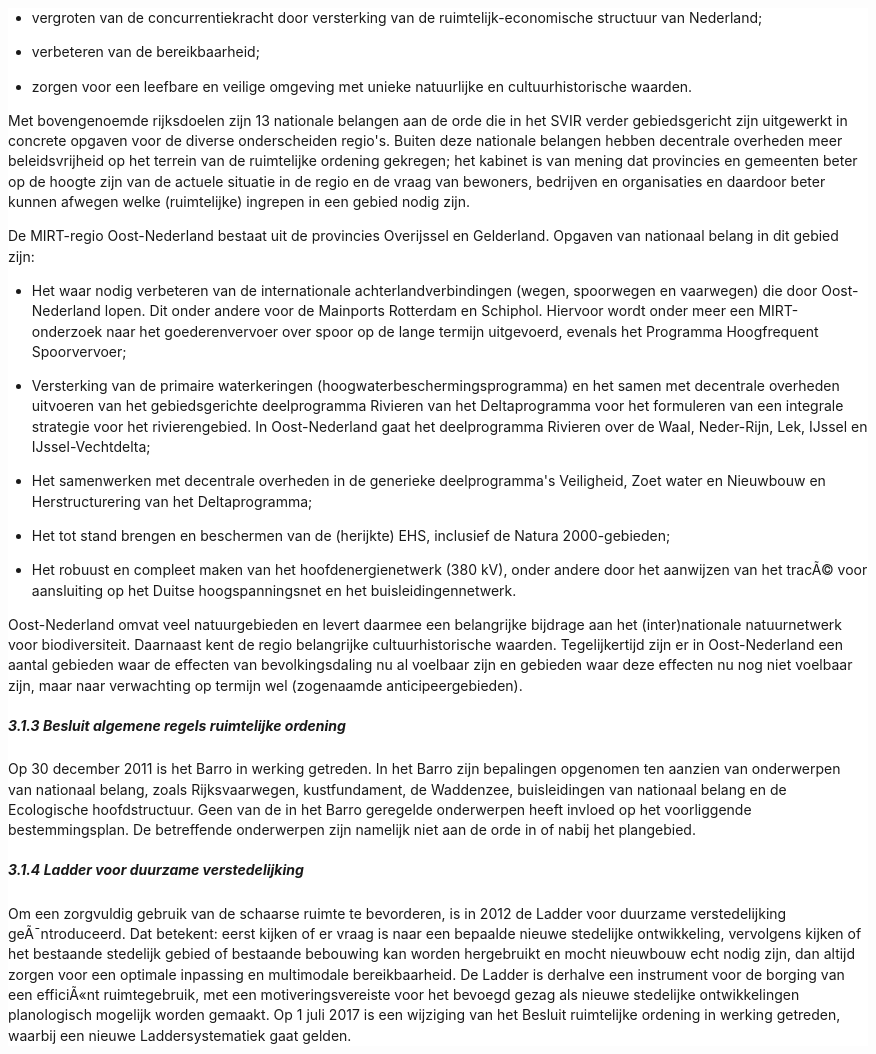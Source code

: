 * vergroten van de concurrentiekracht door versterking van de ruimtelijk\-economische structuur van Nederland;

* verbeteren van de bereikbaarheid;

* zorgen voor een leefbare en veilige omgeving met unieke natuurlijke en cultuurhistorische waarden.

Met bovengenoemde rijksdoelen zijn 13 nationale belangen aan de orde die in het SVIR verder gebiedsgericht zijn uitgewerkt in concrete opgaven voor de diverse onderscheiden regio's. Buiten deze nationale belangen hebben decentrale overheden meer beleidsvrijheid op het terrein van de ruimtelijke ordening gekregen; het kabinet is van mening dat provincies en gemeenten beter op de hoogte zijn van de actuele situatie in de regio en de vraag van bewoners, bedrijven en organisaties en daardoor beter kunnen afwegen welke (ruimtelijke) ingrepen in een gebied nodig zijn.

De MIRT\-regio Oost\-Nederland bestaat uit de provincies Overijssel en Gelderland. Opgaven van nationaal belang in dit gebied zijn:

* Het waar nodig verbeteren van de internationale achterlandverbindingen (wegen, spoorwegen en vaarwegen) die door Oost\-Nederland lopen. Dit onder andere voor de Mainports Rotterdam en Schiphol. Hiervoor wordt onder meer een MIRT\-onderzoek naar het goederenvervoer over spoor op de lange termijn uitgevoerd, evenals het Programma Hoogfrequent Spoorvervoer;

* Versterking van de primaire waterkeringen (hoogwaterbeschermingsprogramma) en het samen met decentrale overheden uitvoeren van het gebiedsgerichte deelprogramma Rivieren van het Deltaprogramma voor het formuleren van een integrale strategie voor het rivierengebied. In Oost\-Nederland gaat het deelprogramma Rivieren over de Waal, Neder\-Rijn, Lek, IJssel en IJssel\-Vechtdelta;

* Het samenwerken met decentrale overheden in de generieke deelprogramma's Veiligheid, Zoet water en Nieuwbouw en Herstructurering van het Deltaprogramma;

* Het tot stand brengen en beschermen van de (herijkte) EHS, inclusief de Natura 2000\-gebieden;

* Het robuust en compleet maken van het hoofdenergienetwerk (380 kV), onder andere door het aanwijzen van het tracÃ© voor aansluiting op het Duitse hoogspanningsnet en het buisleidingennetwerk.

Oost\-Nederland omvat veel natuurgebieden en levert daarmee een belangrijke bijdrage aan het (inter)nationale natuurnetwerk voor biodiversiteit. Daarnaast kent de regio belangrijke cultuurhistorische waarden. Tegelijkertijd zijn er in Oost\-Nederland een aantal gebieden waar de effecten van bevolkingsdaling nu al voelbaar zijn en gebieden waar deze effecten nu nog niet voelbaar zijn, maar naar verwachting op termijn wel (zogenaamde anticipeergebieden).

##### 3\.1\.3 Besluit algemene regels ruimtelijke ordening

Op 30 december 2011 is het Barro in werking getreden. In het Barro zijn bepalingen opgenomen ten aanzien van onderwerpen van nationaal belang, zoals Rijksvaarwegen, kustfundament, de Waddenzee, buisleidingen van nationaal belang en de Ecologische hoofdstructuur. Geen van de in het Barro geregelde onderwerpen heeft invloed op het voorliggende bestemmingsplan. De betreffende onderwerpen zijn namelijk niet aan de orde in of nabij het plangebied.

##### 3\.1\.4 Ladder voor duurzame verstedelijking

Om een zorgvuldig gebruik van de schaarse ruimte te bevorderen, is in 2012 de Ladder voor duurzame verstedelijking geÃ¯ntroduceerd. Dat betekent: eerst kijken of er vraag is naar een bepaalde nieuwe stedelijke ontwikkeling, vervolgens kijken of het bestaande stedelijk gebied of bestaande bebouwing kan worden hergebruikt en mocht nieuwbouw echt nodig zijn, dan altijd zorgen voor een optimale inpassing en multimodale bereikbaarheid. De Ladder is derhalve een instrument voor de borging van een efficiÃ«nt ruimtegebruik, met een motiveringsvereiste voor het bevoegd gezag als nieuwe stedelijke ontwikkelingen planologisch mogelijk worden gemaakt. Op 1 juli 2017 is een wijziging van het Besluit ruimtelijke ordening in werking getreden, waarbij een nieuwe Laddersystematiek gaat gelden.
